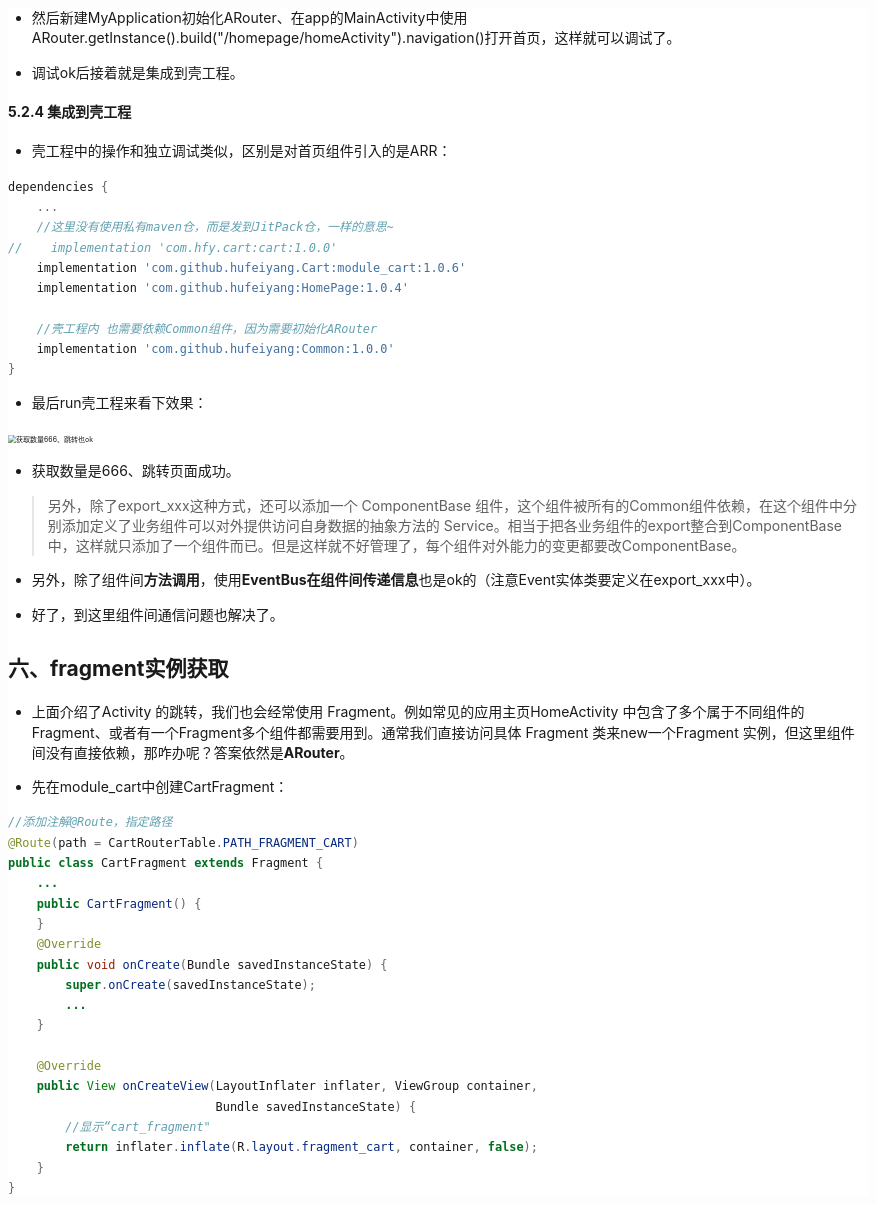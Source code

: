 * 然后新建MyApplication初始化ARouter、在app的MainActivity中使用ARouter.getInstance().build("/homepage/homeActivity").navigation()打开首页，这样就可以调试了。

* 调试ok后接着就是集成到壳工程。

#### 5.2.4 集成到壳工程

* 壳工程中的操作和独立调试类似，区别是对首页组件引入的是ARR：

```groovy
dependencies {
    ...
    //这里没有使用私有maven仓，而是发到JitPack仓，一样的意思~
//    implementation 'com.hfy.cart:cart:1.0.0'
    implementation 'com.github.hufeiyang.Cart:module_cart:1.0.6'
    implementation 'com.github.hufeiyang:HomePage:1.0.4'

    //壳工程内 也需要依赖Common组件，因为需要初始化ARouter
    implementation 'com.github.hufeiyang:Common:1.0.0'
}
```

* 最后run壳工程来看下效果： 

<img src="https://p3-juejin.byteimg.com/tos-cn-i-k3u1fbpfcp/4933030cf0d2488e8194e6bed0091a78~tplv-k3u1fbpfcp-zoom-1.image" alt="获取数量666、跳转也ok" style="zoom:50%;" /> 

* 获取数量是666、跳转页面成功。

> 另外，除了export_xxx这种方式，还可以添加一个 ComponentBase 组件，这个组件被所有的Common组件依赖，在这个组件中分别添加定义了业务组件可以对外提供访问自身数据的抽象方法的 Service。相当于把各业务组件的export整合到ComponentBase中，这样就只添加了一个组件而已。但是这样就不好管理了，每个组件对外能力的变更都要改ComponentBase。

* 另外，除了组件间**方法调用**，使用**EventBus在组件间传递信息**也是ok的（注意Event实体类要定义在export_xxx中）。

* 好了，到这里组件间通信问题也解决了。

## 六、fragment实例获取

* 上面介绍了Activity 的跳转，我们也会经常使用 Fragment。例如常见的应用主页HomeActivity 中包含了多个属于不同组件的 Fragment、或者有一个Fragment多个组件都需要用到。通常我们直接访问具体 Fragment 类来new一个Fragment 实例，但这里组件间没有直接依赖，那咋办呢？答案依然是**ARouter**。

* 先在module_cart中创建CartFragment：

```java
//添加注解@Route，指定路径
@Route(path = CartRouterTable.PATH_FRAGMENT_CART)
public class CartFragment extends Fragment {
    ...
    public CartFragment() {
    }
    @Override
    public void onCreate(Bundle savedInstanceState) {
        super.onCreate(savedInstanceState);
        ...
    }

    @Override
    public View onCreateView(LayoutInflater inflater, ViewGroup container,
                             Bundle savedInstanceState) {
        //显示“cart_fragment"
        return inflater.inflate(R.layout.fragment_cart, container, false);
    }
}
```

